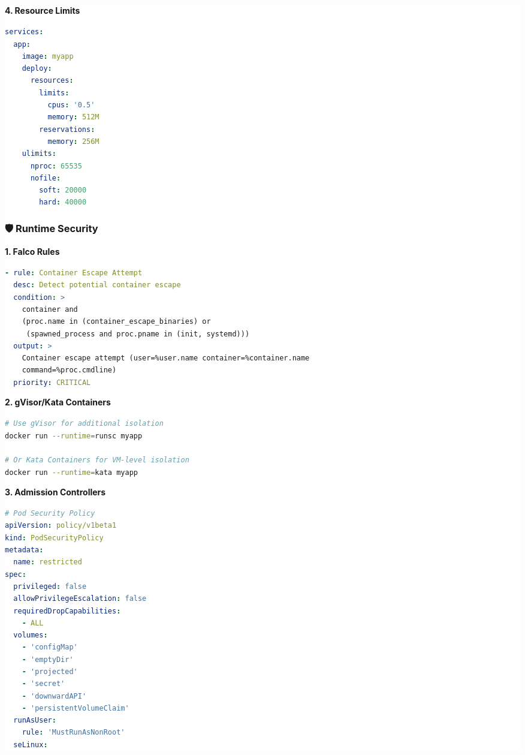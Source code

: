 **4. Resource Limits**
```yaml
services:
  app:
    image: myapp
    deploy:
      resources:
        limits:
          cpus: '0.5'
          memory: 512M
        reservations:
          memory: 256M
    ulimits:
      nproc: 65535
      nofile:
        soft: 20000
        hard: 40000
```

### 🛡️ Runtime Security

**1. Falco Rules**
```yaml
- rule: Container Escape Attempt
  desc: Detect potential container escape
  condition: >
    container and
    (proc.name in (container_escape_binaries) or
     (spawned_process and proc.pname in (init, systemd)))
  output: >
    Container escape attempt (user=%user.name container=%container.name
    command=%proc.cmdline)
  priority: CRITICAL
```

**2. gVisor/Kata Containers**
```bash
# Use gVisor for additional isolation
docker run --runtime=runsc myapp

# Or Kata Containers for VM-level isolation
docker run --runtime=kata myapp
```

**3. Admission Controllers**
```yaml
# Pod Security Policy
apiVersion: policy/v1beta1
kind: PodSecurityPolicy
metadata:
  name: restricted
spec:
  privileged: false
  allowPrivilegeEscalation: false
  requiredDropCapabilities:
    - ALL
  volumes:
    - 'configMap'
    - 'emptyDir'
    - 'projected'
    - 'secret'
    - 'downwardAPI'
    - 'persistentVolumeClaim'
  runAsUser:
    rule: 'MustRunAsNonRoot'
  seLinux:
```